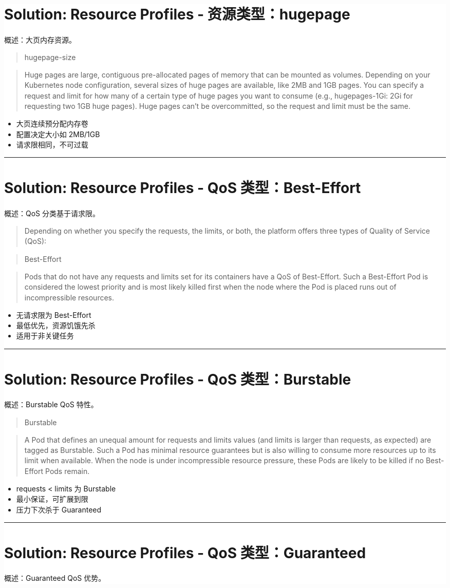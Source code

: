 # Solution: Resource Profiles - 资源类型：hugepage
概述：大页内存资源。

> hugepage-size 

> Huge pages are large, contiguous pre-allocated pages of memory that can be mounted as volumes. Depending on your Kubernetes node configuration, several sizes of huge pages are available, like 2MB and 1GB pages. You can specify a request and limit for how many of a certain type of huge pages you want to consume (e.g., hugepages-1Gi: 2Gi for requesting two 1GB huge pages). Huge pages can’t be overcommitted, so the request and limit must be the same.

- 大页连续预分配内存卷
- 配置决定大小如 2MB/1GB
- 请求限相同，不可过载

---
# Solution: Resource Profiles - QoS 类型：Best-Effort
概述：QoS 分类基于请求限。

> Depending on whether you specify the requests, the limits, or both, the platform offers three types of Quality of Service (QoS):

> Best-Effort

> Pods that do not have any requests and limits set for its containers have a QoS of Best-Effort. Such a Best-Effort Pod is considered the lowest priority and is most likely killed first when the node where the Pod is placed runs out of incompressible resources.

- 无请求限为 Best-Effort
- 最低优先，资源饥饿先杀
- 适用于非关键任务

---
# Solution: Resource Profiles - QoS 类型：Burstable
概述：Burstable QoS 特性。

> Burstable

> A Pod that defines an unequal amount for requests and limits values (and limits is larger than requests, as expected) are tagged as Burstable. Such a Pod has minimal resource guarantees but is also willing to consume more resources up to its limit when available. When the node is under incompressible resource pressure, these Pods are likely to be killed if no Best-Effort Pods remain.

- requests < limits 为 Burstable
- 最小保证，可扩展到限
- 压力下次杀于 Guaranteed

---
# Solution: Resource Profiles - QoS 类型：Guaranteed
概述：Guaranteed QoS 优势。
